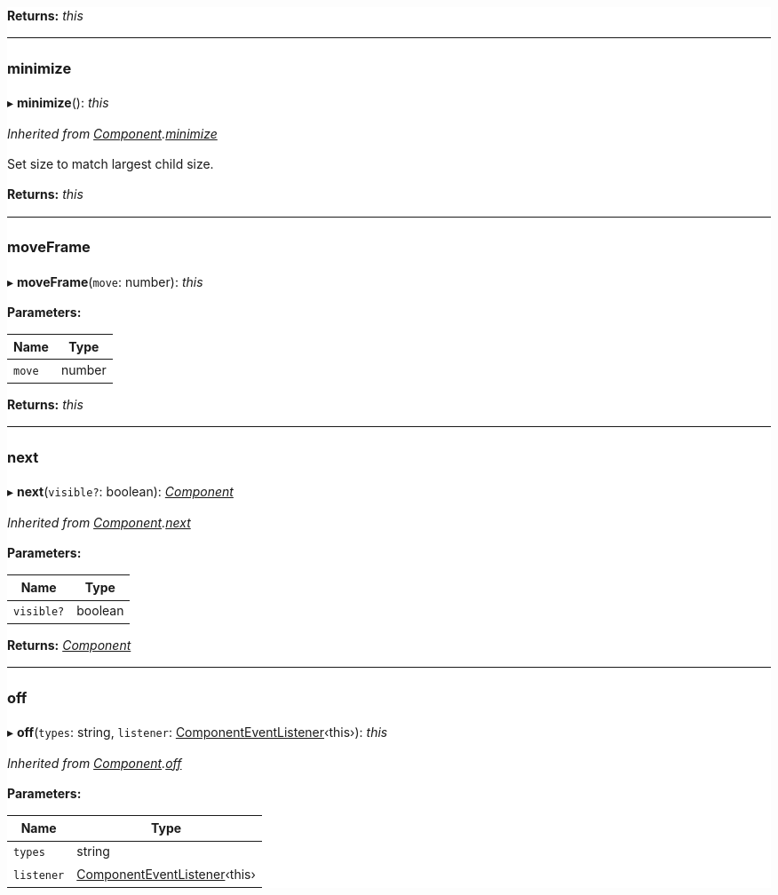 **Returns:** *this*

___

###  minimize

▸ **minimize**(): *this*

*Inherited from [Component](/api/classes/component).[minimize](/api/classes/component#minimize)*

Set size to match largest child size.

**Returns:** *this*

___

###  moveFrame

▸ **moveFrame**(`move`: number): *this*

**Parameters:**

Name | Type |
------ | ------ |
`move` | number |

**Returns:** *this*

___

###  next

▸ **next**(`visible?`: boolean): *[Component](/api/classes/component)*

*Inherited from [Component](/api/classes/component).[next](/api/classes/component#next)*

**Parameters:**

Name | Type |
------ | ------ |
`visible?` | boolean |

**Returns:** *[Component](/api/classes/component)*

___

###  off

▸ **off**(`types`: string, `listener`: [ComponentEventListener](/api/globals#componenteventlistener)‹this›): *this*

*Inherited from [Component](/api/classes/component).[off](/api/classes/component#off)*

**Parameters:**

Name | Type |
------ | ------ |
`types` | string |
`listener` | [ComponentEventListener](/api/globals#componenteventlistener)‹this› |
